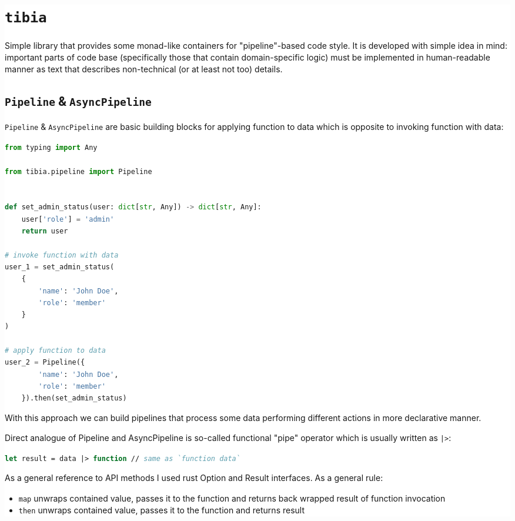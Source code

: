 # `tibia`

Simple library that provides some monad-like containers for "pipeline"-based code style.
It is developed with simple idea in mind: important parts of code base (specifically
those that contain domain-specific logic) must be implemented in human-readable manner
as text that describes non-technical (or at least not too) details.

## `Pipeline` & `AsyncPipeline`

`Pipeline` & `AsyncPipeline` are basic building blocks for applying function to data
which is opposite to invoking function with data:

```python
from typing import Any

from tibia.pipeline import Pipeline


def set_admin_status(user: dict[str, Any]) -> dict[str, Any]:
    user['role'] = 'admin'
    return user

# invoke function with data
user_1 = set_admin_status(
    {
        'name': 'John Doe',
        'role': 'member'
    }
)

# apply function to data
user_2 = Pipeline({
        'name': 'John Doe',
        'role': 'member'
    }).then(set_admin_status)
```

With this approach we can build pipelines that process some data performing different
actions in more declarative manner.

Direct analogue of Pipeline and AsyncPipeline is so-called functional "pipe" operator
which is usually written as `|>`:

```fsharp
let result = data |> function // same as `function data`
```

As a general reference to API methods I used rust Option and Result interfaces. As a
general rule:

- `map` unwraps contained value, passes it to the function and returns back wrapped
  result of function invocation
- `then` unwraps contained value, passes it to the function and returns result
